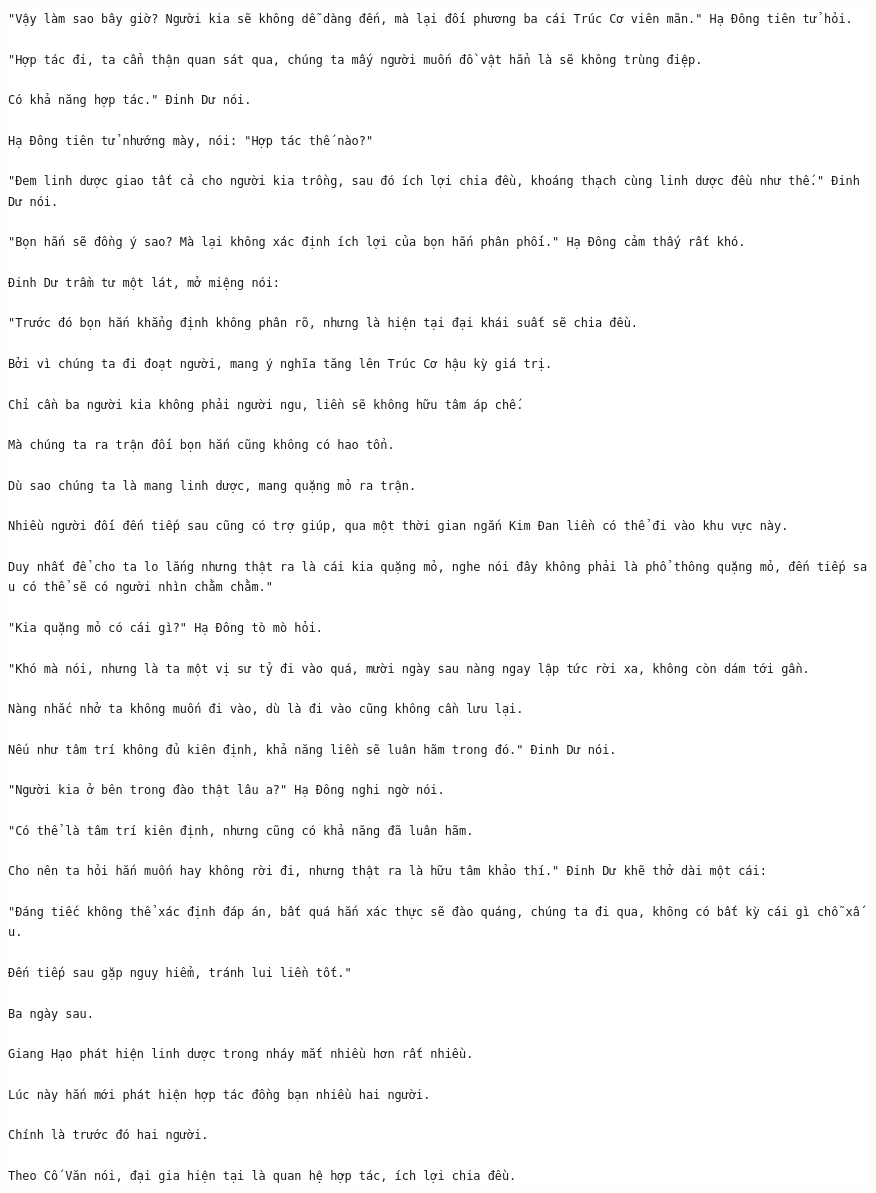 	"Vậy làm sao bây giờ? Người kia sẽ không dễ dàng đến, mà lại đối phương ba cái Trúc Cơ viên mãn." Hạ Đông tiên tử hỏi.

	"Hợp tác đi, ta cẩn thận quan sát qua, chúng ta mấy người muốn đồ vật hẳn là sẽ không trùng điệp.

	Có khả năng hợp tác." Đinh Dư nói.

	Hạ Đông tiên tử nhướng mày, nói: "Hợp tác thế nào?"

	"Đem linh dược giao tất cả cho người kia trồng, sau đó ích lợi chia đều, khoáng thạch cùng linh dược đều như thế." Đinh Dư nói.

	"Bọn hắn sẽ đồng ý sao? Mà lại không xác định ích lợi của bọn hắn phân phối." Hạ Đông cảm thấy rất khó.

	Đinh Dư trầm tư một lát, mở miệng nói:

	"Trước đó bọn hắn khẳng định không phân rõ, nhưng là hiện tại đại khái suất sẽ chia đều.

	Bởi vì chúng ta đi đoạt người, mang ý nghĩa tăng lên Trúc Cơ hậu kỳ giá trị.

	Chỉ cần ba người kia không phải người ngu, liền sẽ không hữu tâm áp chế.

	Mà chúng ta ra trận đối bọn hắn cũng không có hao tổn.

	Dù sao chúng ta là mang linh dược, mang quặng mỏ ra trận.

	Nhiều người đối đến tiếp sau cũng có trợ giúp, qua một thời gian ngắn Kim Đan liền có thể đi vào khu vực này.

	Duy nhất để cho ta lo lắng nhưng thật ra là cái kia quặng mỏ, nghe nói đây không phải là phổ thông quặng mỏ, đến tiếp sau có thể sẽ có người nhìn chằm chằm."

	"Kia quặng mỏ có cái gì?" Hạ Đông tò mò hỏi.

	"Khó mà nói, nhưng là ta một vị sư tỷ đi vào quá, mười ngày sau nàng ngay lập tức rời xa, không còn dám tới gần.

	Nàng nhắc nhở ta không muốn đi vào, dù là đi vào cũng không cần lưu lại.

	Nếu như tâm trí không đủ kiên định, khả năng liền sẽ luân hãm trong đó." Đinh Dư nói.

	"Người kia ở bên trong đào thật lâu a?" Hạ Đông nghi ngờ nói.

	"Có thể là tâm trí kiên định, nhưng cũng có khả năng đã luân hãm.

	Cho nên ta hỏi hắn muốn hay không rời đi, nhưng thật ra là hữu tâm khảo thí." Đinh Dư khẽ thở dài một cái:

	"Đáng tiếc không thể xác định đáp án, bất quá hắn xác thực sẽ đào quáng, chúng ta đi qua, không có bất kỳ cái gì chỗ xấu.

	Đến tiếp sau gặp nguy hiểm, tránh lui liền tốt."

	Ba ngày sau.

	Giang Hạo phát hiện linh dược trong nháy mắt nhiều hơn rất nhiều.

	Lúc này hắn mới phát hiện hợp tác đồng bạn nhiều hai người.

	Chính là trước đó hai người.

	Theo Cố Văn nói, đại gia hiện tại là quan hệ hợp tác, ích lợi chia đều.
